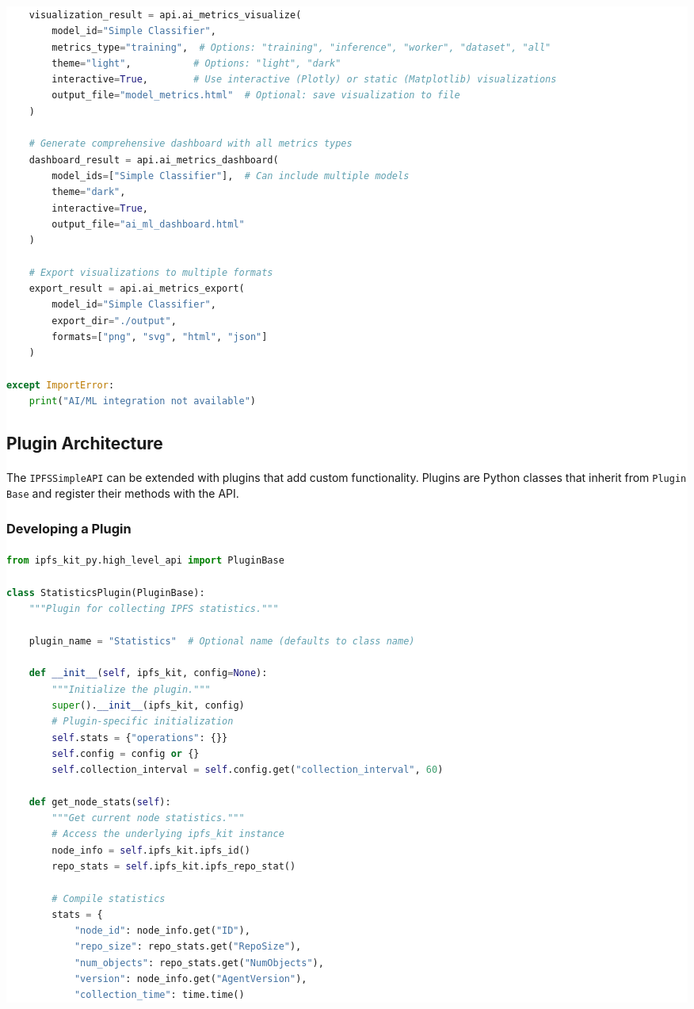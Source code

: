 ```python
    visualization_result = api.ai_metrics_visualize(
        model_id="Simple Classifier",
        metrics_type="training",  # Options: "training", "inference", "worker", "dataset", "all"
        theme="light",           # Options: "light", "dark"
        interactive=True,        # Use interactive (Plotly) or static (Matplotlib) visualizations
        output_file="model_metrics.html"  # Optional: save visualization to file
    )
    
    # Generate comprehensive dashboard with all metrics types
    dashboard_result = api.ai_metrics_dashboard(
        model_ids=["Simple Classifier"],  # Can include multiple models
        theme="dark",
        interactive=True,
        output_file="ai_ml_dashboard.html"
    )
    
    # Export visualizations to multiple formats
    export_result = api.ai_metrics_export(
        model_id="Simple Classifier",
        export_dir="./output",
        formats=["png", "svg", "html", "json"]
    )
    
except ImportError:
    print("AI/ML integration not available")
```

## Plugin Architecture

The `IPFSSimpleAPI` can be extended with plugins that add custom functionality. Plugins are Python classes that inherit from `PluginBase` and register their methods with the API.

### Developing a Plugin

```python
from ipfs_kit_py.high_level_api import PluginBase

class StatisticsPlugin(PluginBase):
    """Plugin for collecting IPFS statistics."""
    
    plugin_name = "Statistics"  # Optional name (defaults to class name)
    
    def __init__(self, ipfs_kit, config=None):
        """Initialize the plugin."""
        super().__init__(ipfs_kit, config)
        # Plugin-specific initialization
        self.stats = {"operations": {}}
        self.config = config or {}
        self.collection_interval = self.config.get("collection_interval", 60)
    
    def get_node_stats(self):
        """Get current node statistics."""
        # Access the underlying ipfs_kit instance
        node_info = self.ipfs_kit.ipfs_id()
        repo_stats = self.ipfs_kit.ipfs_repo_stat()
        
        # Compile statistics
        stats = {
            "node_id": node_info.get("ID"),
            "repo_size": repo_stats.get("RepoSize"),
            "num_objects": repo_stats.get("NumObjects"),
            "version": node_info.get("AgentVersion"),
            "collection_time": time.time()
```